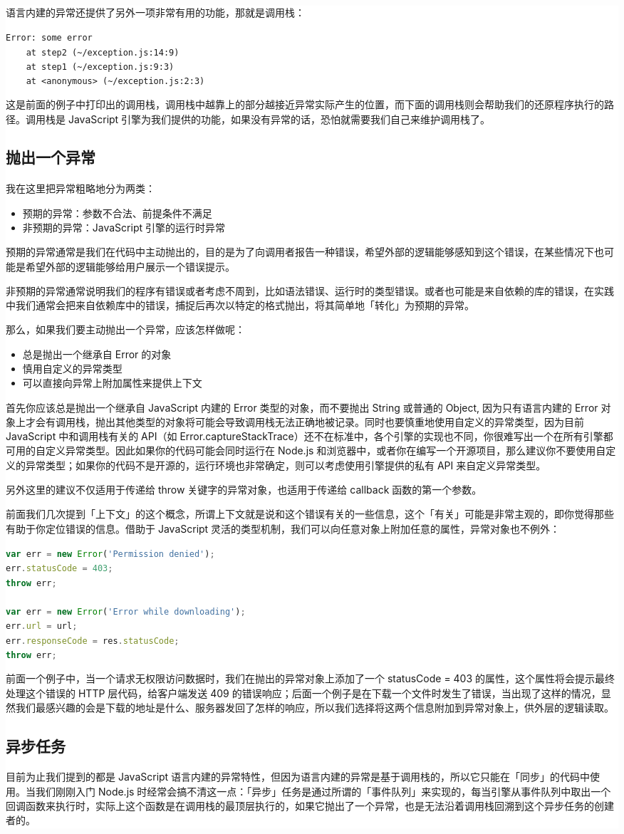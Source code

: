 语言内建的异常还提供了另外一项非常有用的功能，那就是调用栈：
``` log
Error: some error
    at step2 (~/exception.js:14:9)
    at step1 (~/exception.js:9:3)
    at <anonymous> (~/exception.js:2:3)
```

这是前面的例子中打印出的调用栈，调用栈中越靠上的部分越接近异常实际产生的位置，而下面的调用栈则会帮助我们的还原程序执行的路径。调用栈是 JavaScript 引擎为我们提供的功能，如果没有异常的话，恐怕就需要我们自己来维护调用栈了。

## 抛出一个异常
我在这里把异常粗略地分为两类：

- 预期的异常：参数不合法、前提条件不满足
- 非预期的异常：JavaScript 引擎的运行时异常

预期的异常通常是我们在代码中主动抛出的，目的是为了向调用者报告一种错误，希望外部的逻辑能够感知到这个错误，在某些情况下也可能是希望外部的逻辑能够给用户展示一个错误提示。

非预期的异常通常说明我们的程序有错误或者考虑不周到，比如语法错误、运行时的类型错误。或者也可能是来自依赖的库的错误，在实践中我们通常会把来自依赖库中的错误，捕捉后再次以特定的格式抛出，将其简单地「转化」为预期的异常。

那么，如果我们要主动抛出一个异常，应该怎样做呢：

- 总是抛出一个继承自 Error 的对象
- 慎用自定义的异常类型
- 可以直接向异常上附加属性来提供上下文

首先你应该总是抛出一个继承自 JavaScript 内建的 Error 类型的对象，而不要抛出 String 或普通的 Object, 因为只有语言内建的 Error 对象上才会有调用栈，抛出其他类型的对象将可能会导致调用栈无法正确地被记录。同时也要慎重地使用自定义的异常类型，因为目前 JavaScript 中和调用栈有关的 API（如 Error.captureStackTrace）还不在标准中，各个引擎的实现也不同，你很难写出一个在所有引擎都可用的自定义异常类型。因此如果你的代码可能会同时运行在 Node.js 和浏览器中，或者你在编写一个开源项目，那么建议你不要使用自定义的异常类型；如果你的代码不是开源的，运行环境也非常确定，则可以考虑使用引擎提供的私有 API 来自定义异常类型。

另外这里的建议不仅适用于传递给 throw 关键字的异常对象，也适用于传递给 callback 函数的第一个参数。

前面我们几次提到「上下文」的这个概念，所谓上下文就是说和这个错误有关的一些信息，这个「有关」可能是非常主观的，即你觉得那些有助于你定位错误的信息。借助于 JavaScript 灵活的类型机制，我们可以向任意对象上附加任意的属性，异常对象也不例外：

``` js
var err = new Error('Permission denied');
err.statusCode = 403;
throw err;

var err = new Error('Error while downloading');
err.url = url;
err.responseCode = res.statusCode;
throw err;
```

前面一个例子中，当一个请求无权限访问数据时，我们在抛出的异常对象上添加了一个 statusCode = 403 的属性，这个属性将会提示最终处理这个错误的 HTTP 层代码，给客户端发送 409 的错误响应；后面一个例子是在下载一个文件时发生了错误，当出现了这样的情况，显然我们最感兴趣的会是下载的地址是什么、服务器发回了怎样的响应，所以我们选择将这两个信息附加到异常对象上，供外层的逻辑读取。

## 异步任务
目前为止我们提到的都是 JavaScript 语言内建的异常特性，但因为语言内建的异常是基于调用栈的，所以它只能在「同步」的代码中使用。当我们刚刚入门 Node.js 时经常会搞不清这一点：「异步」任务是通过所谓的「事件队列」来实现的，每当引擎从事件队列中取出一个回调函数来执行时，实际上这个函数是在调用栈的最顶层执行的，如果它抛出了一个异常，也是无法沿着调用栈回溯到这个异步任务的创建者的。
